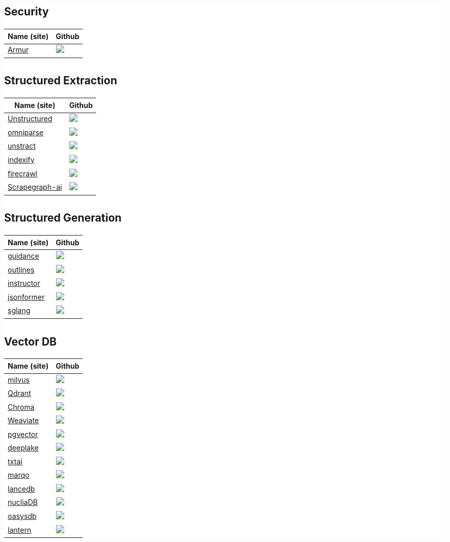 
## Security

| Name (site) | Github |
|------------|------------|
| [Armur](https://armur.ai/) | <a href=https://github.com/Armur-Ai/Auto-Pentest-GPT-AI><img src="https://img.shields.io/github/stars/Armur-Ai/Auto-Pentest-GPT-AI?style=social" width=100/></a> |


## Structured Extraction

| Name (site) | Github |
|------------|------------|
| [Unstructured](https://unstructured.io/) | <a href=https://github.com/Unstructured-IO/unstructured><img src="https://img.shields.io/github/stars/Unstructured-IO/unstructured?style=social" width=100/></a> |
| [omniparse](https://docs.cognitivelab.in/) | <a href=https://github.com/adithya-s-k/omniparse><img src="https://img.shields.io/github/stars/adithya-s-k/omniparse?style=social" width=100/></a> |
| [unstract](https://unstract.com/) | <a href=https://github.com/Zipstack/unstract><img src="https://img.shields.io/github/stars/Zipstack/unstract?style=social" width=100/></a> |
| [indexify](https://getindexify.ai/) | <a href=https://github.com/tensorlakeai/indexify><img src="https://img.shields.io/github/stars/tensorlakeai/indexify?style=social" width=100/></a> |
| [firecrawl](https://www.firecrawl.dev/) | <a href=https://github.com/mendableai/firecrawl><img src="https://img.shields.io/github/stars/mendableai/firecrawl?style=social" width=100/></a> |
| [Scrapegraph-ai](https://scrapegraphai.com/) | <a href=https://github.com/ScrapeGraphAI/Scrapegraph-ai><img src="https://img.shields.io/github/stars/ScrapeGraphAI/Scrapegraph-ai?style=social" width=100/></a> |


## Structured Generation

| Name (site) | Github |
|------------|------------|
| [guidance](https://github.com/guidance-ai/guidance) | <a href=https://github.com/guidance-ai/guidance><img src="https://img.shields.io/github/stars/guidance-ai/guidance?style=social" width=100/></a> |
| [outlines](https://outlines-dev.github.io/outlines/) | <a href=https://github.com/outlines-dev/outlines><img src="https://img.shields.io/github/stars/outlines-dev/outlines?style=social" width=100/></a> |
| [instructor](https://useinstructor.com/) | <a href=https://github.com/jxnl/instructor><img src="https://img.shields.io/github/stars/jxnl/instructor?style=social" width=100/></a> |
| [jsonformer](https://github.com/1rgs/jsonformer) | <a href=https://github.com/1rgs/jsonformer><img src="https://img.shields.io/github/stars/1rgs/jsonformer?style=social" width=100/></a> |
| [sglang](https://github.com/sgl-project/sglang) | <a href=https://github.com/sgl-project/sglang><img src="https://img.shields.io/github/stars/sgl-project/sglang?style=social" width=100/></a> |


## Vector DB

| Name (site) | Github |
|------------|------------|
| [milvus](https://milvus.io/) | <a href=https://github.com/milvus-io/milvus><img src="https://img.shields.io/github/stars/milvus-io/milvus?style=social" width=100/></a> |
| [Qdrant](https://qdrant.tech/) | <a href=https://github.com/qdrant/qdrant><img src="https://img.shields.io/github/stars/qdrant/qdrant?style=social" width=100/></a> |
| [Chroma](https://www.trychroma.com/) | <a href=https://github.com/chroma-core/chroma><img src="https://img.shields.io/github/stars/chroma-core/chroma?style=social" width=100/></a> |
| [Weaviate](https://weaviate.io/) | <a href=https://github.com/weaviate/weaviate><img src="https://img.shields.io/github/stars/weaviate/weaviate?style=social" width=100/></a> |
| [pgvector](https://www.postgresql.org/about/news/pgvector-070-released-2852/) | <a href=https://github.com/pgvector/pgvector><img src="https://img.shields.io/github/stars/pgvector/pgvector?style=social" width=100/></a> |
| [deeplake](https://www.activeloop.ai/) | <a href=https://github.com/activeloopai/deeplake><img src="https://img.shields.io/github/stars/activeloopai/deeplake?style=social" width=100/></a> |
| [txtai](https://neuml.github.io/txtai/) | <a href=https://github.com/neuml/txtai><img src="https://img.shields.io/github/stars/neuml/txtai?style=social" width=100/></a> |
| [marqo](https://www.marqo.ai/) | <a href=https://github.com/marqo-ai/marqo><img src="https://img.shields.io/github/stars/marqo-ai/marqo?style=social" width=100/></a> |
| [lancedb](https://lancedb.com/) | <a href=https://github.com/lancedb/lancedb><img src="https://img.shields.io/github/stars/lancedb/lancedb?style=social" width=100/></a> |
| [nucliaDB](https://docs.nuclia.dev/docs/) | <a href=https://github.com/nuclia/nucliadb><img src="https://img.shields.io/github/stars/nuclia/nucliadb?style=social" width=100/></a> |
| [oasysdb](https://docs.oasysdb.com/) | <a href=https://github.com/oasysai/oasysdb><img src="https://img.shields.io/github/stars/oasysai/oasysdb?style=social" width=100/></a> |
| [lantern](https://lantern.dev/) | <a href=https://github.com/lanterndata/lantern><img src="https://img.shields.io/github/stars/lanterndata/lantern?style=social" width=100/></a> |
